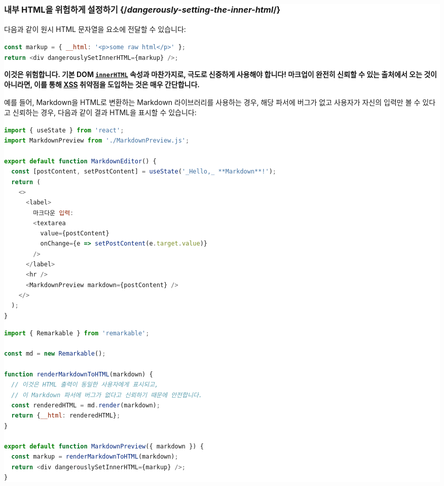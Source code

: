 ### 내부 HTML을 위험하게 설정하기 {/*dangerously-setting-the-inner-html*/}

다음과 같이 원시 HTML 문자열을 요소에 전달할 수 있습니다:

```js
const markup = { __html: '<p>some raw html</p>' };
return <div dangerouslySetInnerHTML={markup} />;
```

**이것은 위험합니다. 기본 DOM [`innerHTML`](https://developer.mozilla.org/en-US/docs/Web/API/Element/innerHTML) 속성과 마찬가지로, 극도로 신중하게 사용해야 합니다! 마크업이 완전히 신뢰할 수 있는 출처에서 오는 것이 아니라면, 이를 통해 [XSS](https://en.wikipedia.org/wiki/Cross-site_scripting) 취약점을 도입하는 것은 매우 간단합니다.**

예를 들어, Markdown을 HTML로 변환하는 Markdown 라이브러리를 사용하는 경우, 해당 파서에 버그가 없고 사용자가 자신의 입력만 볼 수 있다고 신뢰하는 경우, 다음과 같이 결과 HTML을 표시할 수 있습니다:

<Sandpack>

```js
import { useState } from 'react';
import MarkdownPreview from './MarkdownPreview.js';

export default function MarkdownEditor() {
  const [postContent, setPostContent] = useState('_Hello,_ **Markdown**!');
  return (
    <>
      <label>
        마크다운 입력:
        <textarea
          value={postContent}
          onChange={e => setPostContent(e.target.value)}
        />
      </label>
      <hr />
      <MarkdownPreview markdown={postContent} />
    </>
  );
}
```

```js src/MarkdownPreview.js active
import { Remarkable } from 'remarkable';

const md = new Remarkable();

function renderMarkdownToHTML(markdown) {
  // 이것은 HTML 출력이 동일한 사용자에게 표시되고,
  // 이 Markdown 파서에 버그가 없다고 신뢰하기 때문에 안전합니다.
  const renderedHTML = md.render(markdown);
  return {__html: renderedHTML};
}

export default function MarkdownPreview({ markdown }) {
  const markup = renderMarkdownToHTML(markdown);
  return <div dangerouslySetInnerHTML={markup} />;
}
```
